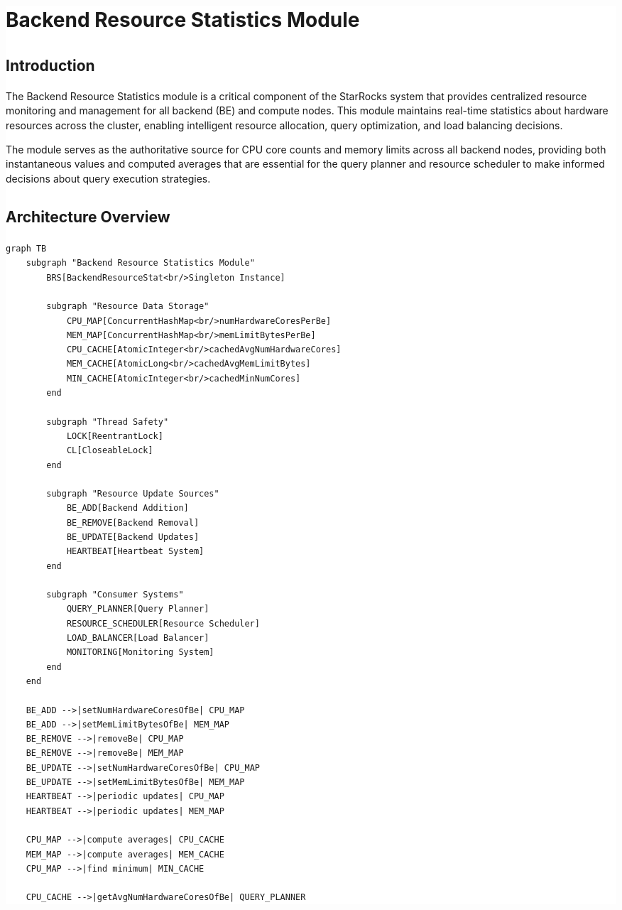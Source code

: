# Backend Resource Statistics Module

## Introduction

The Backend Resource Statistics module is a critical component of the StarRocks system that provides centralized resource monitoring and management for all backend (BE) and compute nodes. This module maintains real-time statistics about hardware resources across the cluster, enabling intelligent resource allocation, query optimization, and load balancing decisions.

The module serves as the authoritative source for CPU core counts and memory limits across all backend nodes, providing both instantaneous values and computed averages that are essential for the query planner and resource scheduler to make informed decisions about query execution strategies.

## Architecture Overview

```mermaid
graph TB
    subgraph "Backend Resource Statistics Module"
        BRS[BackendResourceStat<br/>Singleton Instance]
        
        subgraph "Resource Data Storage"
            CPU_MAP[ConcurrentHashMap<br/>numHardwareCoresPerBe]
            MEM_MAP[ConcurrentHashMap<br/>memLimitBytesPerBe]
            CPU_CACHE[AtomicInteger<br/>cachedAvgNumHardwareCores]
            MEM_CACHE[AtomicLong<br/>cachedAvgMemLimitBytes]
            MIN_CACHE[AtomicInteger<br/>cachedMinNumCores]
        end
        
        subgraph "Thread Safety"
            LOCK[ReentrantLock]
            CL[CloseableLock]
        end
        
        subgraph "Resource Update Sources"
            BE_ADD[Backend Addition]
            BE_REMOVE[Backend Removal]
            BE_UPDATE[Backend Updates]
            HEARTBEAT[Heartbeat System]
        end
        
        subgraph "Consumer Systems"
            QUERY_PLANNER[Query Planner]
            RESOURCE_SCHEDULER[Resource Scheduler]
            LOAD_BALANCER[Load Balancer]
            MONITORING[Monitoring System]
        end
    end
    
    BE_ADD -->|setNumHardwareCoresOfBe| CPU_MAP
    BE_ADD -->|setMemLimitBytesOfBe| MEM_MAP
    BE_REMOVE -->|removeBe| CPU_MAP
    BE_REMOVE -->|removeBe| MEM_MAP
    BE_UPDATE -->|setNumHardwareCoresOfBe| CPU_MAP
    BE_UPDATE -->|setMemLimitBytesOfBe| MEM_MAP
    HEARTBEAT -->|periodic updates| CPU_MAP
    HEARTBEAT -->|periodic updates| MEM_MAP
    
    CPU_MAP -->|compute averages| CPU_CACHE
    MEM_MAP -->|compute averages| MEM_CACHE
    CPU_MAP -->|find minimum| MIN_CACHE
    
    CPU_CACHE -->|getAvgNumHardwareCoresOfBe| QUERY_PLANNER
```